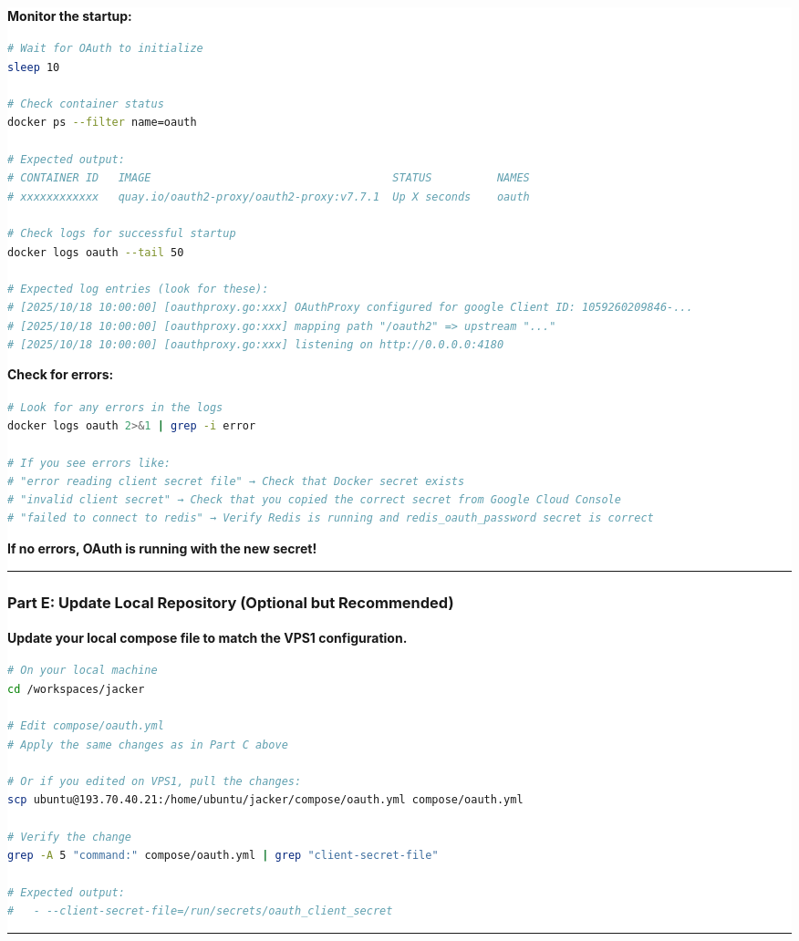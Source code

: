 **Monitor the startup:**

```bash
# Wait for OAuth to initialize
sleep 10

# Check container status
docker ps --filter name=oauth

# Expected output:
# CONTAINER ID   IMAGE                                     STATUS          NAMES
# xxxxxxxxxxxx   quay.io/oauth2-proxy/oauth2-proxy:v7.7.1  Up X seconds    oauth

# Check logs for successful startup
docker logs oauth --tail 50

# Expected log entries (look for these):
# [2025/10/18 10:00:00] [oauthproxy.go:xxx] OAuthProxy configured for google Client ID: 1059260209846-...
# [2025/10/18 10:00:00] [oauthproxy.go:xxx] mapping path "/oauth2" => upstream "..."
# [2025/10/18 10:00:00] [oauthproxy.go:xxx] listening on http://0.0.0.0:4180
```

**Check for errors:**

```bash
# Look for any errors in the logs
docker logs oauth 2>&1 | grep -i error

# If you see errors like:
# "error reading client secret file" → Check that Docker secret exists
# "invalid client secret" → Check that you copied the correct secret from Google Cloud Console
# "failed to connect to redis" → Verify Redis is running and redis_oauth_password secret is correct
```

**If no errors, OAuth is running with the new secret!**

---

### Part E: Update Local Repository (Optional but Recommended)

**Update your local compose file to match the VPS1 configuration.**

```bash
# On your local machine
cd /workspaces/jacker

# Edit compose/oauth.yml
# Apply the same changes as in Part C above

# Or if you edited on VPS1, pull the changes:
scp ubuntu@193.70.40.21:/home/ubuntu/jacker/compose/oauth.yml compose/oauth.yml

# Verify the change
grep -A 5 "command:" compose/oauth.yml | grep "client-secret-file"

# Expected output:
#   - --client-secret-file=/run/secrets/oauth_client_secret
```

---